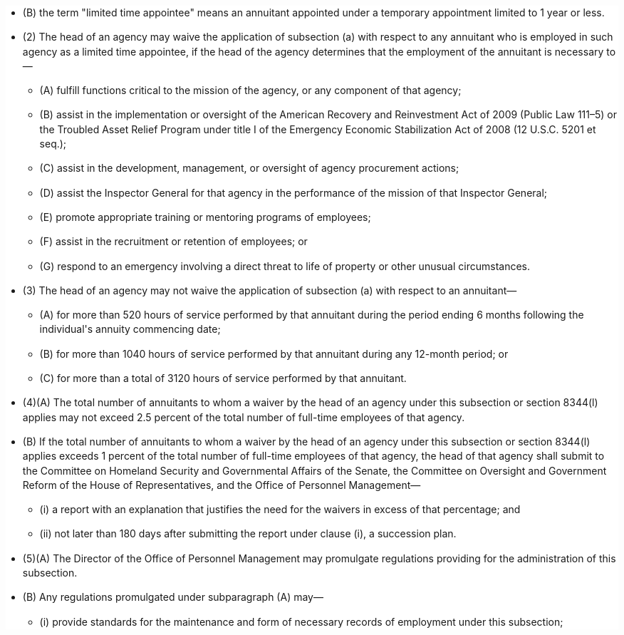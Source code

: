 
  * (B) the term "limited time appointee" means an annuitant appointed under a temporary appointment limited to 1 year or less.


* (2) The head of an agency may waive the application of subsection (a) with respect to any annuitant who is employed in such agency as a limited time appointee, if the head of the agency determines that the employment of the annuitant is necessary to—

  * (A) fulfill functions critical to the mission of the agency, or any component of that agency;

  * (B) assist in the implementation or oversight of the American Recovery and Reinvestment Act of 2009 (Public Law 111–5) or the Troubled Asset Relief Program under title I of the Emergency Economic Stabilization Act of 2008 (12 U.S.C. 5201 et seq.);

  * (C) assist in the development, management, or oversight of agency procurement actions;

  * (D) assist the Inspector General for that agency in the performance of the mission of that Inspector General;

  * (E) promote appropriate training or mentoring programs of employees;

  * (F) assist in the recruitment or retention of employees; or

  * (G) respond to an emergency involving a direct threat to life of property or other unusual circumstances.


* (3) The head of an agency may not waive the application of subsection (a) with respect to an annuitant—

  * (A) for more than 520 hours of service performed by that annuitant during the period ending 6 months following the individual's annuity commencing date;

  * (B) for more than 1040 hours of service performed by that annuitant during any 12-month period; or

  * (C) for more than a total of 3120 hours of service performed by that annuitant.


* (4)(A) The total number of annuitants to whom a waiver by the head of an agency under this subsection or section 8344(l) applies may not exceed 2.5 percent of the total number of full-time employees of that agency.

* (B) If the total number of annuitants to whom a waiver by the head of an agency under this subsection or section 8344(l) applies exceeds 1 percent of the total number of full-time employees of that agency, the head of that agency shall submit to the Committee on Homeland Security and Governmental Affairs of the Senate, the Committee on Oversight and Government Reform of the House of Representatives, and the Office of Personnel Management—

  * (i) a report with an explanation that justifies the need for the waivers in excess of that percentage; and

  * (ii) not later than 180 days after submitting the report under clause (i), a succession plan.


* (5)(A) The Director of the Office of Personnel Management may promulgate regulations providing for the administration of this subsection.

* (B) Any regulations promulgated under subparagraph (A) may—

  * (i) provide standards for the maintenance and form of necessary records of employment under this subsection;
